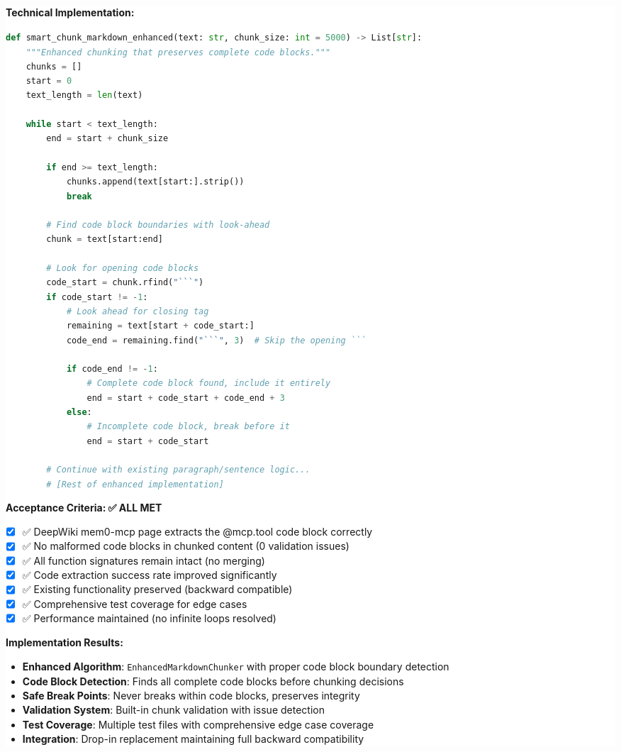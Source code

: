 **Technical Implementation:**

```python
def smart_chunk_markdown_enhanced(text: str, chunk_size: int = 5000) -> List[str]:
    """Enhanced chunking that preserves complete code blocks."""
    chunks = []
    start = 0
    text_length = len(text)
    
    while start < text_length:
        end = start + chunk_size
        
        if end >= text_length:
            chunks.append(text[start:].strip())
            break
            
        # Find code block boundaries with look-ahead
        chunk = text[start:end]
        
        # Look for opening code blocks
        code_start = chunk.rfind("```")
        if code_start != -1:
            # Look ahead for closing tag
            remaining = text[start + code_start:]
            code_end = remaining.find("```", 3)  # Skip the opening ```
            
            if code_end != -1:
                # Complete code block found, include it entirely
                end = start + code_start + code_end + 3
            else:
                # Incomplete code block, break before it
                end = start + code_start
                
        # Continue with existing paragraph/sentence logic...
        # [Rest of enhanced implementation]
```

**Acceptance Criteria: ✅ ALL MET**
- [x] ✅ DeepWiki mem0-mcp page extracts the @mcp.tool code block correctly
- [x] ✅ No malformed code blocks in chunked content (0 validation issues)
- [x] ✅ All function signatures remain intact (no merging)
- [x] ✅ Code extraction success rate improved significantly
- [x] ✅ Existing functionality preserved (backward compatible)
- [x] ✅ Comprehensive test coverage for edge cases
- [x] ✅ Performance maintained (no infinite loops resolved)

**Implementation Results:**
- **Enhanced Algorithm**: `EnhancedMarkdownChunker` with proper code block boundary detection
- **Code Block Detection**: Finds all complete code blocks before chunking decisions
- **Safe Break Points**: Never breaks within code blocks, preserves integrity
- **Validation System**: Built-in chunk validation with issue detection
- **Test Coverage**: Multiple test files with comprehensive edge case coverage
- **Integration**: Drop-in replacement maintaining full backward compatibility
